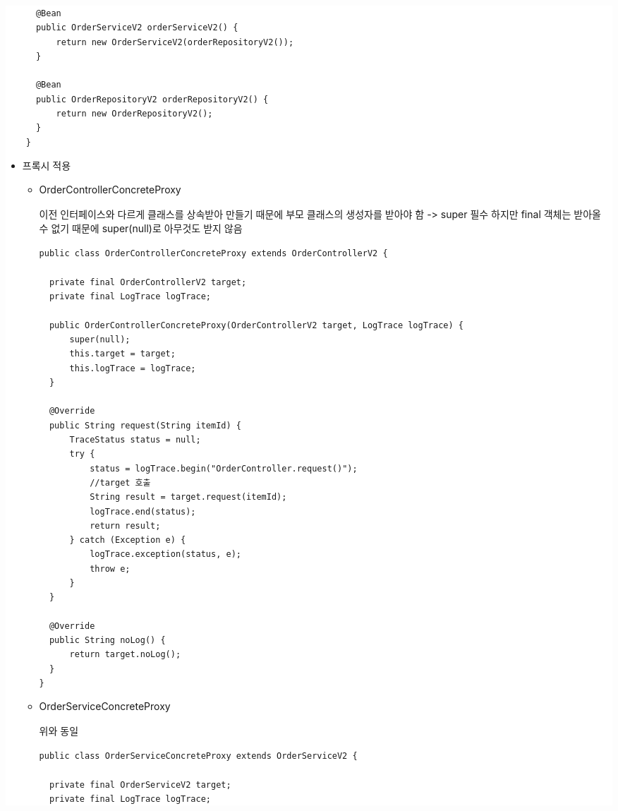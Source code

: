           @Bean
          public OrderServiceV2 orderServiceV2() {
              return new OrderServiceV2(orderRepositoryV2());
          }
      
          @Bean
          public OrderRepositoryV2 orderRepositoryV2() {
              return new OrderRepositoryV2();
          }
        }

+ 프록시 적용

  + OrderControllerConcreteProxy

    이전 인터페이스와 다르게 클래스를 상속받아 만들기 때문에 부모 클래스의 생성자를 받아야 함 -> super 필수 하지만 final 객체는 받아올 수 없기 때문에 super(null)로 아무것도 받지 않음

        public class OrderControllerConcreteProxy extends OrderControllerV2 {
      
          private final OrderControllerV2 target;
          private final LogTrace logTrace;
      
          public OrderControllerConcreteProxy(OrderControllerV2 target, LogTrace logTrace) {
              super(null);
              this.target = target;
              this.logTrace = logTrace;
          }
      
          @Override
          public String request(String itemId) {
              TraceStatus status = null;
              try {
                  status = logTrace.begin("OrderController.request()");
                  //target 호출
                  String result = target.request(itemId);
                  logTrace.end(status);
                  return result;
              } catch (Exception e) {
                  logTrace.exception(status, e);
                  throw e;
              }
          }
      
          @Override
          public String noLog() {
              return target.noLog();
          }
        }

  + OrderServiceConcreteProxy
 
    위와 동일

        public class OrderServiceConcreteProxy extends OrderServiceV2 {
      
          private final OrderServiceV2 target;
          private final LogTrace logTrace;
      